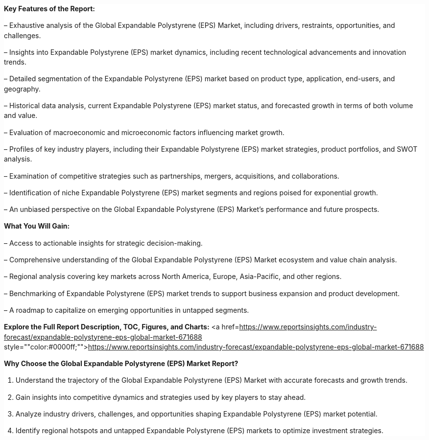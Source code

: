 <strong>Key Features of the Report:</strong>

– Exhaustive analysis of the Global Expandable Polystyrene (EPS) Market, including drivers, restraints, opportunities, and challenges.

– Insights into Expandable Polystyrene (EPS) market dynamics, including recent technological advancements and innovation trends.

– Detailed segmentation of the Expandable Polystyrene (EPS) market based on product type, application, end-users, and geography.

– Historical data analysis, current Expandable Polystyrene (EPS) market status, and forecasted growth in terms of both volume and value.

– Evaluation of macroeconomic and microeconomic factors influencing market growth.

– Profiles of key industry players, including their Expandable Polystyrene (EPS) market strategies, product portfolios, and SWOT analysis.

– Examination of competitive strategies such as partnerships, mergers, acquisitions, and collaborations.

– Identification of niche Expandable Polystyrene (EPS) market segments and regions poised for exponential growth.

– An unbiased perspective on the Global Expandable Polystyrene (EPS) Market’s performance and future prospects.

<strong>What You Will Gain:</strong>

– Access to actionable insights for strategic decision-making.

– Comprehensive understanding of the Global Expandable Polystyrene (EPS) Market ecosystem and value chain analysis.

– Regional analysis covering key markets across North America, Europe, Asia-Pacific, and other regions.

– Benchmarking of Expandable Polystyrene (EPS) market trends to support business expansion and product development.

– A roadmap to capitalize on emerging opportunities in untapped segments.

<strong>Explore the Full Report Description, TOC, Figures, and Charts:</strong>
<a href=https://www.reportsinsights.com/industry-forecast/expandable-polystyrene-eps-global-market-671688 style=""color:#0000ff;"">https://www.reportsinsights.com/industry-forecast/expandable-polystyrene-eps-global-market-671688</a>

<strong>Why Choose the Global Expandable Polystyrene (EPS) Market Report?</strong>

1. Understand the trajectory of the Global Expandable Polystyrene (EPS) Market with accurate forecasts and growth trends.

2. Gain insights into competitive dynamics and strategies used by key players to stay ahead.

3. Analyze industry drivers, challenges, and opportunities shaping Expandable Polystyrene (EPS) market potential.

4. Identify regional hotspots and untapped Expandable Polystyrene (EPS) markets to optimize investment strategies.

